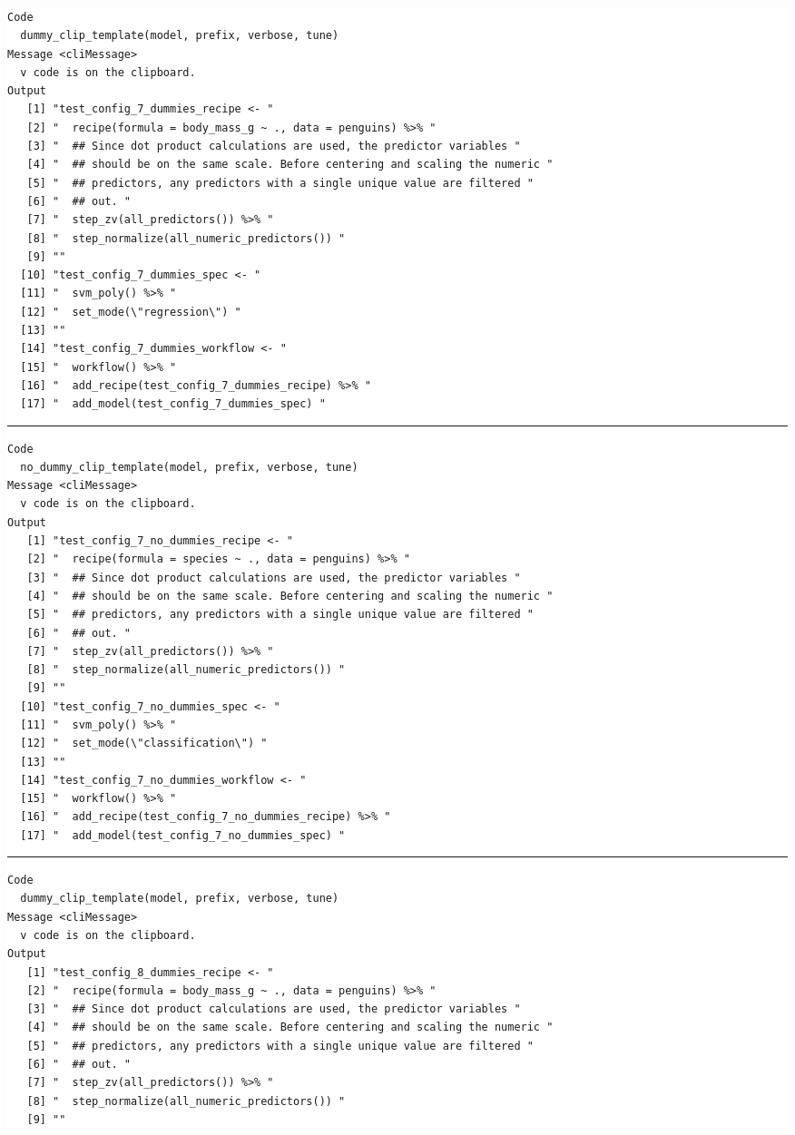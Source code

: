 
    Code
      dummy_clip_template(model, prefix, verbose, tune)
    Message <cliMessage>
      v code is on the clipboard.
    Output
       [1] "test_config_7_dummies_recipe <- "                                           
       [2] "  recipe(formula = body_mass_g ~ ., data = penguins) %>% "                  
       [3] "  ## Since dot product calculations are used, the predictor variables "     
       [4] "  ## should be on the same scale. Before centering and scaling the numeric "
       [5] "  ## predictors, any predictors with a single unique value are filtered "   
       [6] "  ## out. "                                                                 
       [7] "  step_zv(all_predictors()) %>% "                                           
       [8] "  step_normalize(all_numeric_predictors()) "                                
       [9] ""                                                                           
      [10] "test_config_7_dummies_spec <- "                                             
      [11] "  svm_poly() %>% "                                                          
      [12] "  set_mode(\"regression\") "                                                
      [13] ""                                                                           
      [14] "test_config_7_dummies_workflow <- "                                         
      [15] "  workflow() %>% "                                                          
      [16] "  add_recipe(test_config_7_dummies_recipe) %>% "                            
      [17] "  add_model(test_config_7_dummies_spec) "                                   

---

    Code
      no_dummy_clip_template(model, prefix, verbose, tune)
    Message <cliMessage>
      v code is on the clipboard.
    Output
       [1] "test_config_7_no_dummies_recipe <- "                                        
       [2] "  recipe(formula = species ~ ., data = penguins) %>% "                      
       [3] "  ## Since dot product calculations are used, the predictor variables "     
       [4] "  ## should be on the same scale. Before centering and scaling the numeric "
       [5] "  ## predictors, any predictors with a single unique value are filtered "   
       [6] "  ## out. "                                                                 
       [7] "  step_zv(all_predictors()) %>% "                                           
       [8] "  step_normalize(all_numeric_predictors()) "                                
       [9] ""                                                                           
      [10] "test_config_7_no_dummies_spec <- "                                          
      [11] "  svm_poly() %>% "                                                          
      [12] "  set_mode(\"classification\") "                                            
      [13] ""                                                                           
      [14] "test_config_7_no_dummies_workflow <- "                                      
      [15] "  workflow() %>% "                                                          
      [16] "  add_recipe(test_config_7_no_dummies_recipe) %>% "                         
      [17] "  add_model(test_config_7_no_dummies_spec) "                                

---

    Code
      dummy_clip_template(model, prefix, verbose, tune)
    Message <cliMessage>
      v code is on the clipboard.
    Output
       [1] "test_config_8_dummies_recipe <- "                                           
       [2] "  recipe(formula = body_mass_g ~ ., data = penguins) %>% "                  
       [3] "  ## Since dot product calculations are used, the predictor variables "     
       [4] "  ## should be on the same scale. Before centering and scaling the numeric "
       [5] "  ## predictors, any predictors with a single unique value are filtered "   
       [6] "  ## out. "                                                                 
       [7] "  step_zv(all_predictors()) %>% "                                           
       [8] "  step_normalize(all_numeric_predictors()) "                                
       [9] ""                                                                           